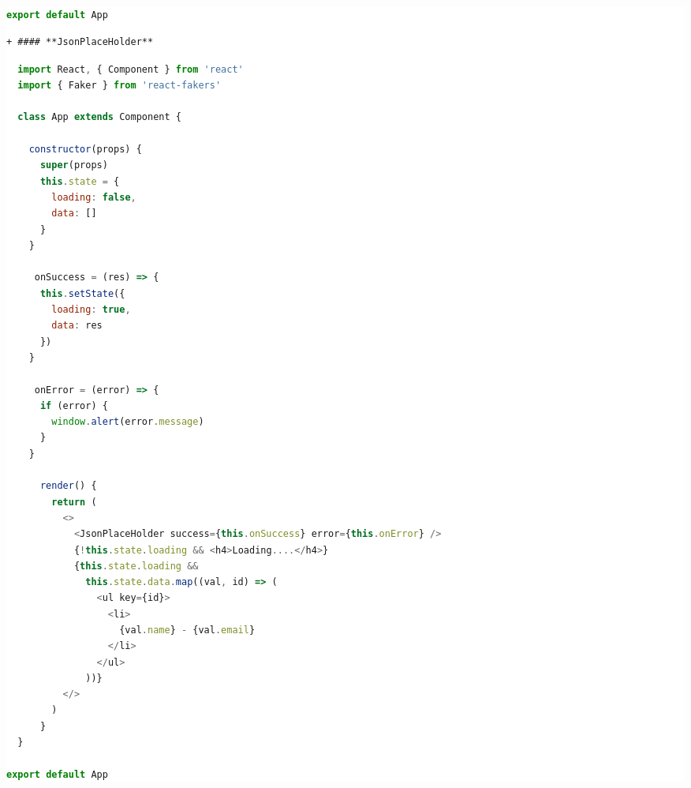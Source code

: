   ```js
  export default App
  ```
  
    + #### **JsonPlaceHolder** 
  ```js
    import React, { Component } from 'react'
    import { Faker } from 'react-fakers'
    
    class App extends Component {
    
      constructor(props) {
        super(props)
        this.state = {
          loading: false,
          data: []
        }
      }

       onSuccess = (res) => {
        this.setState({
          loading: true,
          data: res
        })
      }

       onError = (error) => {
        if (error) {
          window.alert(error.message)
        }
      }

        render() {
          return (
            <>
              <JsonPlaceHolder success={this.onSuccess} error={this.onError} />
              {!this.state.loading && <h4>Loading....</h4>}
              {this.state.loading &&
                this.state.data.map((val, id) => (
                  <ul key={id}>
                    <li>
                      {val.name} - {val.email}
                    </li>
                  </ul>
                ))}
            </>
          )
        }
    }

  export default App
  ```
  
